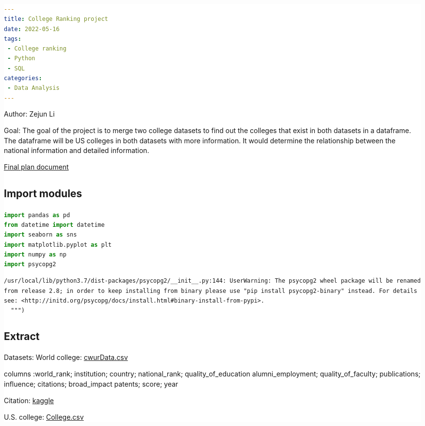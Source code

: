 ```yaml
---
title: College Ranking project
date: 2022-05-16
tags:
 - College ranking
 - Python
 - SQL
categories: 
 - Data Analysis
---
```


Author: Zejun Li

Goal: The goal of the project is to merge two college datasets to find out the colleges that exist in both datasets in a dataframe. The dataframe will be US colleges in both datasets with more information. It would determine the relationship between the national information and detailed information.

[Final plan document](https://docs.google.com/document/d/1B6rueITy7G_qoBPgmWMn5vlgvVJfaP9geXjB9Ni159o/edit?usp=sharing)

## Import modules


```python
import pandas as pd
from datetime import datetime
import seaborn as sns
import matplotlib.pyplot as plt
import numpy as np
import psycopg2
```

    /usr/local/lib/python3.7/dist-packages/psycopg2/__init__.py:144: UserWarning: The psycopg2 wheel package will be renamed from release 2.8; in order to keep installing from binary please use "pip install psycopg2-binary" instead. For details see: <http://initd.org/psycopg/docs/install.html#binary-install-from-pypi>.
      """)
    

## Extract
Datasets:
World college: [cwurData.csv](https://docs.google.com/spreadsheets/d/e/2PACX-1vQxraSdxNz5sU8AT7RheilUPzOTfhsj8ReNyugWgkxrVnoRgXwEQmZJQeVqgTeRfrPaC6lTomgvjYAv/pub?output=csv)

columns :world_rank;	institution; country; national_rank; quality_of_education	alumni_employment; quality_of_faculty; publications; influence; citations; broad_impact	patents; score; year

Citation: [kaggle](https://www.kaggle.com/datasets/mylesoneill/world-university-rankings?select=cwurData.csv)

U.S. college: [College.csv](https://docs.google.com/spreadsheets/d/e/2PACX-1vQRISoqdeDiQJgulQ56qqtcL_xQpSMCy_PJL4AeNbvOzhJ7X1bdTv3o2OSr_wA_rSTnJa9_bPbl1EuH/pub?output=csv)
